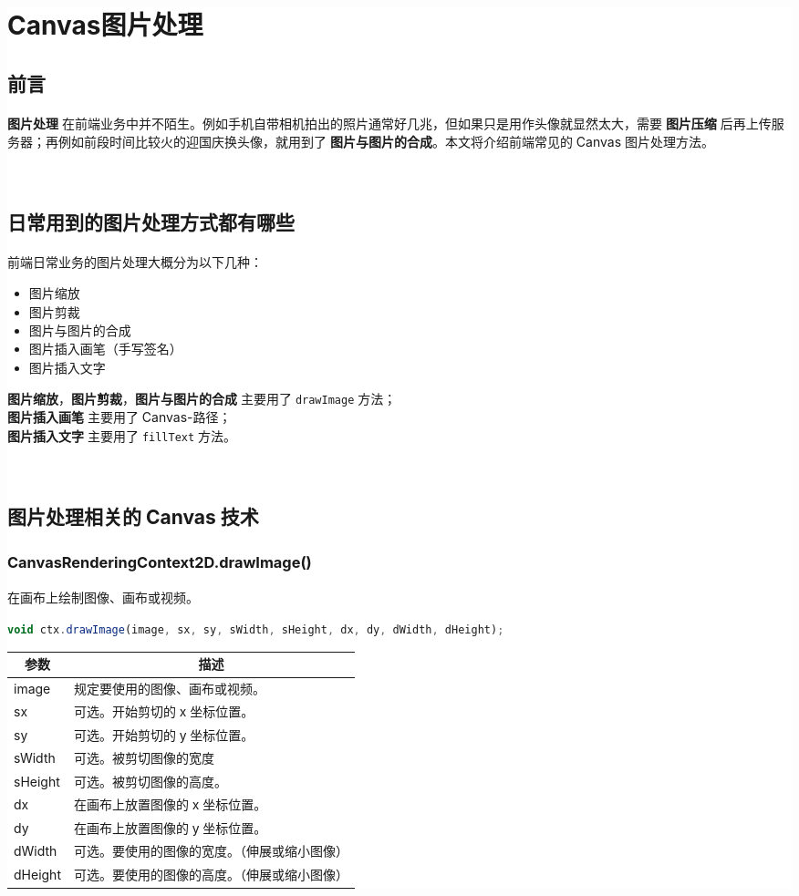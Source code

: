 # Canvas图片处理

## 前言

__图片处理__ 在前端业务中并不陌生。例如手机自带相机拍出的照片通常好几兆，但如果只是用作头像就显然太大，需要 __图片压缩__ 后再上传服务器；再例如前段时间比较火的迎国庆换头像，就用到了 __图片与图片的合成__。本文将介绍前端常见的 Canvas 图片处理方法。

&emsp;

## 日常用到的图片处理方式都有哪些

前端日常业务的图片处理大概分为以下几种：

* 图片缩放
* 图片剪裁
* 图片与图片的合成
* 图片插入画笔（手写签名）
* 图片插入文字

__图片缩放__，__图片剪裁__，__图片与图片的合成__ 主要用了 <code>drawImage</code> 方法；  
__图片插入画笔__ 主要用了 Canvas-路径；  
__图片插入文字__ 主要用了 <code>fillText</code> 方法。

&emsp;

## 图片处理相关的 Canvas 技术

### CanvasRenderingContext2D.drawImage()

在画布上绘制图像、画布或视频。

```js
void ctx.drawImage(image, sx, sy, sWidth, sHeight, dx, dy, dWidth, dHeight);
```

|参数|描述|
|-|-|
|image|规定要使用的图像、画布或视频。|
|sx|可选。开始剪切的 x 坐标位置。|
|sy|可选。开始剪切的 y 坐标位置。|
|sWidth|可选。被剪切图像的宽度|
|sHeight|可选。被剪切图像的高度。|
|dx|在画布上放置图像的 x 坐标位置。|
|dy|在画布上放置图像的 y 坐标位置。|
|dWidth|可选。要使用的图像的宽度。（伸展或缩小图像）|
|dHeight|可选。要使用的图像的高度。（伸展或缩小图像）|
